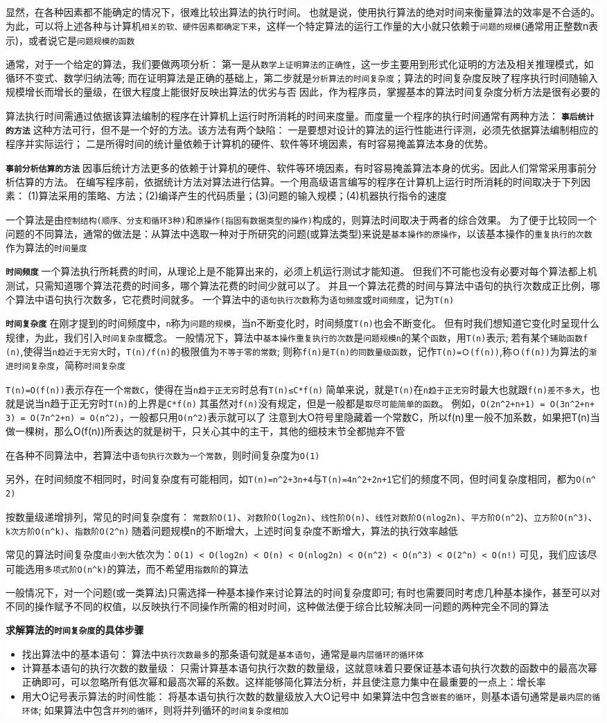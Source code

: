 显然，在各种因素都不能确定的情况下，很难比较出算法的执行时间。
也就是说，使用执行算法的绝对时间来衡量算法的效率是不合适的。
为此，可以将上述各种与计算机`相关的软、硬件因素都确定下来`，这样一个特定算法的运行工作量的大小就只依赖于`问题的规模`(通常用正整数n表示)，或者说它是`问题规模的函数`

通常，对于一个给定的算法，我们要做两项分析：
第一是从`数学上证明算法的正确性`，这一步主要用到形式化证明的方法及相关推理模式，如循环不变式、数学归纳法等;
而在证明算法是正确的基础上，第二步就是`分析算法的时间复杂度`；算法的时间复杂度反映了程序执行时间随输入规模增长而增长的量级，在很大程度上能很好反映出算法的优劣与否
因此，作为程序员，掌握基本的算法时间复杂度分析方法是很有必要的

算法执行时间需通过依据该算法编制的程序在计算机上运行时所消耗的时间来度量。而度量一个程序的执行时间通常有两种方法：
**`事后统计的方法`**
这种方法可行，但不是一个好的方法。该方法有两个缺陷：
一是要想对设计的算法的运行性能进行评测，必须先依据算法编制相应的程序并实际运行；
二是所得时间的统计量依赖于计算机的硬件、软件等环境因素，有时容易掩盖算法本身的优势。

**`事前分析估算的方法`**
因事后统计方法更多的依赖于计算机的硬件、软件等环境因素，有时容易掩盖算法本身的优劣。因此人们常常采用事前分析估算的方法。
在编写程序前，依据统计方法对算法进行估算。一个用高级语言编写的程序在计算机上运行时所消耗的时间取决于下列因素：
(1)算法采用的策略、方法；(2)编译产生的代码质量；(3)问题的输入规模；(4)机器执行指令的速度

一个算法是由`控制结构(顺序、分支和循环3种)`和`原操作(指固有数据类型的操作)`构成的，则算法时间取决于两者的综合效果。
为了便于比较同一个问题的不同算法，通常的做法是：从算法中选取一种对于所研究的问题(或算法类型)来说是`基本操作的原操作`，以该基本操作的`重复执行的次数`作为算法的`时间量度`

**`时间频度`**
一个算法执行所耗费的时间，从理论上是不能算出来的，必须上机运行测试才能知道。
但我们不可能也没有必要对每个算法都上机测试，只需知道哪个算法花费的时间多，哪个算法花费的时间少就可以了。
并且一个算法花费的时间与算法中语句的执行次数成正比例，哪个算法中语句执行次数多，它花费时间就多。
一个算法中的`语句执行次数`称为`语句频度`或`时间频度`，记为`T(n)`

**`时间复杂度`**
在刚才提到的时间频度中，`n`称为`问题的规模`，当n不断变化时，时间频度`T(n)`也会不断变化。
但有时我们想知道它变化时呈现什么规律，为此，我们引入`时间复杂度`概念。
一般情况下，算法中`基本操作重复执行的次数`是`问题规模n`的某个`函数`，用`T(n)`表示;
若有某个`辅助函数f(n)`,使得当`n趋近于无穷大`时，`T(n)/f(n)`的极限值为`不等于零的常数`;
则称`f(n)是T(n)的同数量级函数`，记作`T(n)=Ｏ(f(n))`,称`Ｏ(f(n))`为算法的`渐进时间复杂度`，简称`时间复杂度`

`T(n)=Ο(f(n))`表示存在一个`常数C`，使得在当`n趋于正无穷`时总有`T(n)≤C*f(n)`
简单来说，就是`T(n)`在`n趋于正无穷`时最大也就跟`f(n)差不多大`，也就是说当n趋于正无穷时`T(n)`的上界是`C*f(n)`
其虽然对`f(n)`没有规定，但是一般都是`取尽可能简单的函数`。
例如，`O(2n^2+n+1) = O(3n^2+n+3) = O(7n^2+n) = O(n^2)`，一般都只用`O(n^2)`表示就可以了
注意到大O符号里隐藏着一个常数C，所以f(n)里一般不加系数，如果把T(n)当做一棵树，那么O(f(n))所表达的就是树干，只关心其中的主干，其他的细枝末节全都抛弃不管

在各种不同算法中，若算法中`语句执行次数为一个常数`，则时间复杂度为`O(1)`

另外，在时间频度不相同时，时间复杂度有可能相同，如`T(n)=n^2+3n+4`与`T(n)=4n^2+2n+1`它们的频度不同，但时间复杂度相同，都为`O(n^2)`

按数量级递增排列，常见的时间复杂度有：
`常数阶O(1)`、`对数阶O(log2n)`、`线性阶O(n)`、`线性对数阶O(nlog2n)`、`平方阶O(n^2`)、`立方阶O(n^3)`、`k次方阶O(n^k)`、`指数阶O(2^n)`
随着问题规模n的不断增大，上述时间复杂度不断增大，算法的执行效率越低

常见的算法时间复杂度`由小到大`依次为：`Ο(1) < Ο(log2n) < Ο(n) < Ο(nlog2n) < Ο(n^2) < Ο(n^3) < Ο(2^n) < Ο(n!)`
可见，我们应该尽可能选用`多项式阶O(n^k)`的算法，而不希望用`指数阶`的算法

一般情况下，对一个问题(或一类算法)只需选择一种基本操作来讨论算法的时间复杂度即可;
有时也需要同时考虑几种基本操作，甚至可以对不同的操作赋予不同的权值，以反映执行不同操作所需的相对时间，这种做法便于综合比较解决同一问题的两种完全不同的算法

**求解算法的`时间复杂度`的具体步骤**
- 找出算法中的基本语句：
算法中`执行次数最多`的那条语句就是`基本语句`，通常是`最内层循环的循环体`
- 计算基本语句的执行次数的数量级：
只需计算基本语句执行次数的数量级，这就意味着只要保证基本语句执行次数的函数中的最高次幂正确即可，可以忽略所有低次幂和最高次幂的系数。这样能够简化算法分析，并且使注意力集中在最重要的一点上：增长率
- 用大Ο记号表示算法的时间性能：
将基本语句执行次数的数量级放入大Ο记号中
如果算法中包含`嵌套的循环`，则基本语句通常是`最内层的循环体`;
如果算法中包含`并列的循环`，则将并列循环的`时间复杂度相加`
